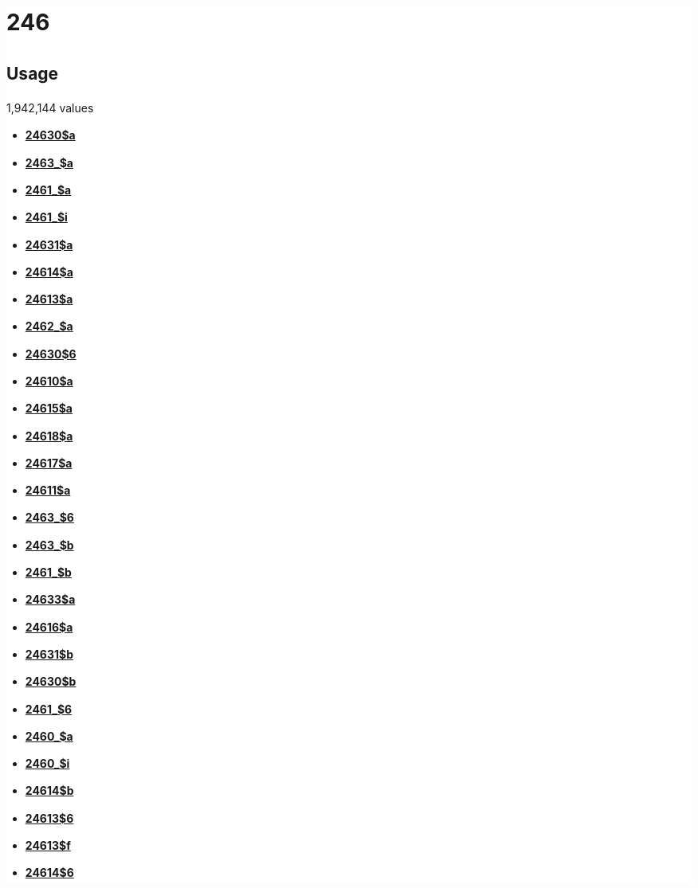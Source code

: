 # 246

## Usage

1,942,144 values

-   **[24630$a](../../tags/246/24630a-1.md)**  

-   **[2463\_$a](../../tags/246/2463_a-2.md)**  

-   **[2461\_$a](../../tags/246/2461_a-3.md)**  

-   **[2461\_$i](../../tags/246/2461_i-4.md)**  

-   **[24631$a](../../tags/246/24631a-5.md)**  

-   **[24614$a](../../tags/246/24614a-6.md)**  

-   **[24613$a](../../tags/246/24613a-7.md)**  

-   **[2462\_$a](../../tags/246/2462_a-8.md)**  

-   **[24630$6](../../tags/246/246306-9.md)**  

-   **[24610$a](../../tags/246/24610a-10.md)**  

-   **[24615$a](../../tags/246/24615a-11.md)**  

-   **[24618$a](../../tags/246/24618a-12.md)**  

-   **[24617$a](../../tags/246/24617a-13.md)**  

-   **[24611$a](../../tags/246/24611a-14.md)**  

-   **[2463\_$6](../../tags/246/2463_6-15.md)**  

-   **[2463\_$b](../../tags/246/2463_b-16.md)**  

-   **[2461\_$b](../../tags/246/2461_b-17.md)**  

-   **[24633$a](../../tags/246/24633a-18.md)**  

-   **[24616$a](../../tags/246/24616a-19.md)**  

-   **[24631$b](../../tags/246/24631b-20.md)**  

-   **[24630$b](../../tags/246/24630b-21.md)**  

-   **[2461\_$6](../../tags/246/2461_6-22.md)**  

-   **[2460\_$a](../../tags/246/2460_a-23.md)**  

-   **[2460\_$i](../../tags/246/2460_i-24.md)**  

-   **[24614$b](../../tags/246/24614b-25.md)**  

-   **[24613$6](../../tags/246/246136-26.md)**  

-   **[24613$f](../../tags/246/24613f-27.md)**  

-   **[24614$6](../../tags/246/246146-28.md)**  
